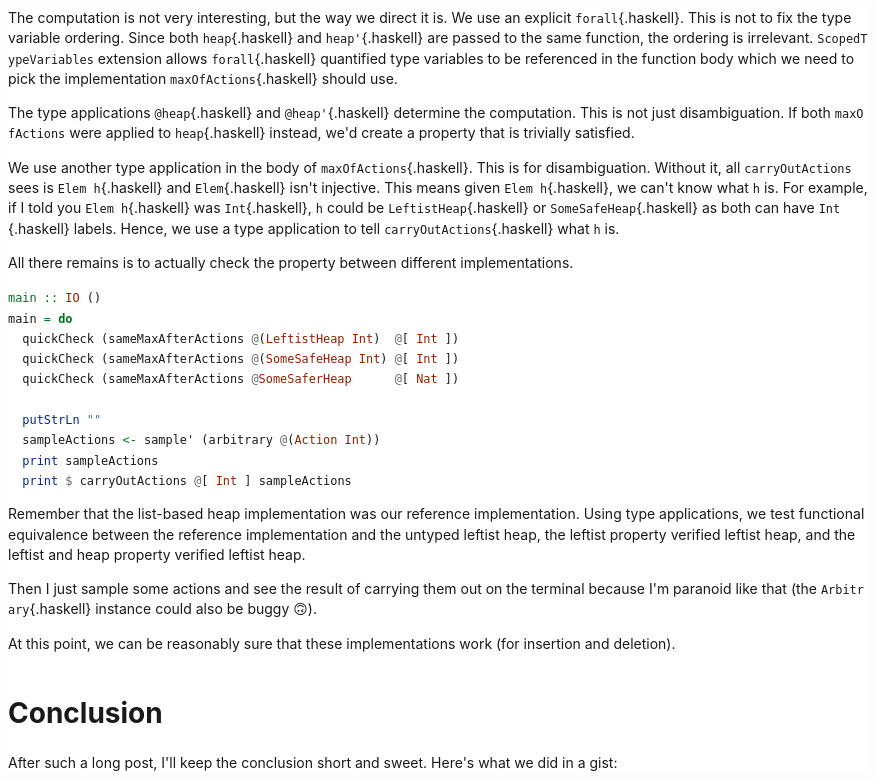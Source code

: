 The computation is not very interesting, but the way we direct it is.  We use an
explicit `forall`{.haskell}. This is not to fix the type variable ordering.
Since both `heap`{.haskell} and `heap'`{.haskell} are passed to the same
function, the ordering is irrelevant. `ScopedTypeVariables` extension allows
`forall`{.haskell} quantified type variables to be referenced in the function
body which we need to pick the implementation `maxOfActions`{.haskell} should
use.

The type applications `@heap`{.haskell} and `@heap'`{.haskell} determine the
computation. This is not just disambiguation. If both `maxOfActions` were
applied to `heap`{.haskell} instead, we'd create a property that is trivially
satisfied.

We use another type application in the body of `maxOfActions`{.haskell}. This is
for disambiguation. Without it, all `carryOutActions` sees is `Elem
h`{.haskell} and `Elem`{.haskell} isn't injective. This means given `Elem
h`{.haskell}, we can't know what `h` is. For example, if I told you `Elem
h`{.haskell} was `Int`{.haskell}, `h` could be `LeftistHeap`{.haskell} or
`SomeSafeHeap`{.haskell} as both can have `Int`{.haskell} labels. Hence, we use
a type application to tell `carryOutActions`{.haskell} what `h` is.

All there remains is to actually check the property between different
implementations.

```haskell
main :: IO ()
main = do
  quickCheck (sameMaxAfterActions @(LeftistHeap Int)  @[ Int ])
  quickCheck (sameMaxAfterActions @(SomeSafeHeap Int) @[ Int ])
  quickCheck (sameMaxAfterActions @SomeSaferHeap      @[ Nat ])

  putStrLn ""
  sampleActions <- sample' (arbitrary @(Action Int))
  print sampleActions
  print $ carryOutActions @[ Int ] sampleActions
```

Remember that the list-based heap implementation was our reference
implementation. Using type applications, we test functional equivalence between
the reference implementation and the untyped leftist heap, the leftist
property verified leftist heap, and the leftist and heap property verified
leftist heap.

Then I just sample some actions and see the result of carrying them out on the
terminal because I'm paranoid like that (the `Arbitrary`{.haskell} instance
could also be buggy 🙃).

At this point, we can be reasonably sure that these implementations work (for
insertion and deletion).

# Conclusion

After such a long post, I'll keep the conclusion short and sweet. Here's what we
did in a gist:
